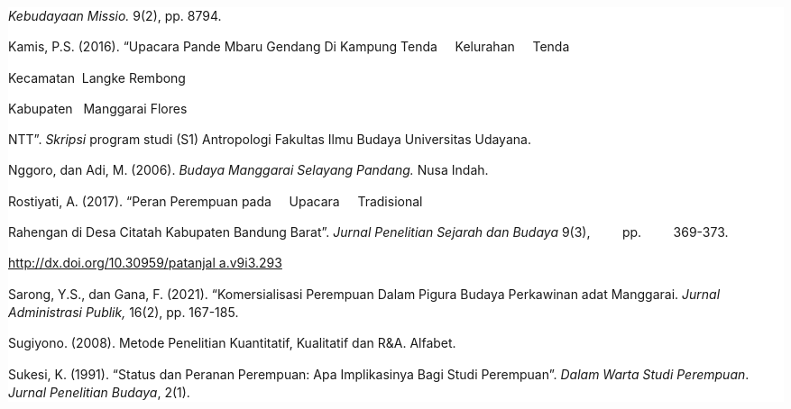 <p><span class="font2" style="font-style:italic;">Kebudayaan Missio.</span><span class="font2"> 9(2), pp. 8794.</span></p>
<p><span class="font2">Kamis, P.S. (2016). “Upacara Pande Mbaru Gendang Di Kampung Tenda &nbsp;&nbsp;&nbsp;&nbsp;Kelurahan &nbsp;&nbsp;&nbsp;&nbsp;Tenda</span></p>
<p><span class="font2">Kecamatan &nbsp;Langke Rembong</span></p>
<p><span class="font2">Kabupaten &nbsp;&nbsp;Manggarai Flores</span></p>
<p><span class="font2">NTT”. </span><span class="font2" style="font-style:italic;">Skripsi</span><span class="font2"> program studi (S1) Antropologi Fakultas Ilmu Budaya Universitas Udayana.</span></p>
<p><span class="font2">Nggoro, dan Adi, M. (2006). </span><span class="font2" style="font-style:italic;">Budaya Manggarai Selayang Pandang. </span><span class="font2">Nusa Indah.</span></p>
<p><span class="font2">Rostiyati, A. (2017). “Peran Perempuan pada &nbsp;&nbsp;&nbsp;&nbsp;Upacara &nbsp;&nbsp;&nbsp;&nbsp;Tradisional</span></p>
<p><span class="font2">Rahengan di Desa Citatah Kabupaten Bandung Barat”. </span><span class="font2" style="font-style:italic;">Jurnal Penelitian Sejarah dan Budaya </span><span class="font2">9(3), &nbsp;&nbsp;&nbsp;&nbsp;&nbsp;&nbsp;&nbsp;&nbsp;pp. &nbsp;&nbsp;&nbsp;&nbsp;&nbsp;&nbsp;&nbsp;&nbsp;369-373.</span></p>
<p><a href="http://dx.doi.org/10.30959/patanjala.v9i3.293"><span class="font2" style="text-decoration:underline;">http://dx.doi.org/10.30959/patanjal</span></a><span class="font2" style="text-decoration:underline;"> </span><a href="http://dx.doi.org/10.30959/patanjala.v9i3.293"><span class="font2">a.v9i3.293</span></a></p>
<p><span class="font2">Sarong, Y.S., dan Gana, F. (2021). “Komersialisasi Perempuan Dalam Pigura Budaya Perkawinan adat Manggarai. </span><span class="font2" style="font-style:italic;">Jurnal Administrasi Publik,</span><span class="font2"> 16(2), pp. 167-185.</span></p>
<p><span class="font2">Sugiyono. (2008). Metode Penelitian Kuantitatif, Kualitatif dan R&amp;A. Alfabet.</span></p>
<p><span class="font2">Sukesi, K. (1991). “Status dan Peranan Perempuan: Apa Implikasinya Bagi Studi Perempuan”. </span><span class="font2" style="font-style:italic;">Dalam Warta Studi Perempuan</span><span class="font2">. </span><span class="font2" style="font-style:italic;">Jurnal Penelitian Budaya</span><span class="font2">, 2(1).</span></p>